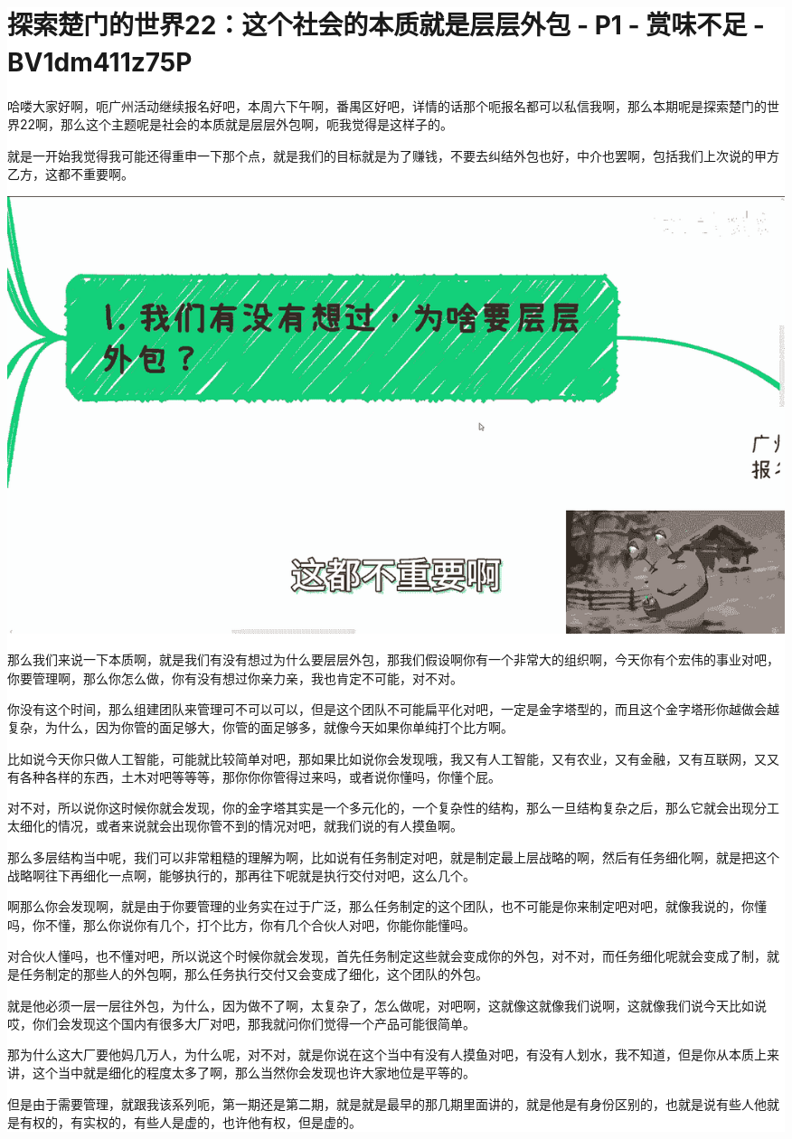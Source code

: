 # 探索楚门的世界22：这个社会的本质就是层层外包 - P1 - 赏味不足 - BV1dm411z75P

哈喽大家好啊，呃广州活动继续报名好吧，本周六下午啊，番禺区好吧，详情的话那个呃报名都可以私信我啊，那么本期呢是探索楚门的世界22啊，那么这个主题呢是社会的本质就是层层外包啊，呃我觉得是这样子的。

就是一开始我觉得我可能还得重申一下那个点，就是我们的目标就是为了赚钱，不要去纠结外包也好，中介也罢啊，包括我们上次说的甲方乙方，这都不重要啊。



![](img/27f93838adce7b1203f63595177e0fc0_1.png)

那么我们来说一下本质啊，就是我们有没有想过为什么要层层外包，那我们假设啊你有一个非常大的组织啊，今天你有个宏伟的事业对吧，你要管理啊，那么你怎么做，你有没有想过你亲力亲，我也肯定不可能，对不对。

你没有这个时间，那么组建团队来管理可不可以可以，但是这个团队不可能扁平化对吧，一定是金字塔型的，而且这个金字塔形你越做会越复杂，为什么，因为你管的面足够大，你管的面足够多，就像今天如果你单纯打个比方啊。

比如说今天你只做人工智能，可能就比较简单对吧，那如果比如说你会发现哦，我又有人工智能，又有农业，又有金融，又有互联网，又又有各种各样的东西，土木对吧等等等，那你你你管得过来吗，或者说你懂吗，你懂个屁。

对不对，所以说你这时候你就会发现，你的金字塔其实是一个多元化的，一个复杂性的结构，那么一旦结构复杂之后，那么它就会出现分工太细化的情况，或者来说就会出现你管不到的情况对吧，就我们说的有人摸鱼啊。

那么多层结构当中呢，我们可以非常粗糙的理解为啊，比如说有任务制定对吧，就是制定最上层战略的啊，然后有任务细化啊，就是把这个战略啊往下再细化一点啊，能够执行的，那再往下呢就是执行交付对吧，这么几个。

啊那么你会发现啊，就是由于你要管理的业务实在过于广泛，那么任务制定的这个团队，也不可能是你来制定吧对吧，就像我说的，你懂吗，你不懂，那么你说你有几个，打个比方，你有几个合伙人对吧，你能你能懂吗。

对合伙人懂吗，也不懂对吧，所以说这个时候你就会发现，首先任务制定这些就会变成你的外包，对不对，而任务细化呢就会变成了制，就是任务制定的那些人的外包啊，那么任务执行交付又会变成了细化，这个团队的外包。

就是他必须一层一层往外包，为什么，因为做不了啊，太复杂了，怎么做呢，对吧啊，这就像这就像我们说啊，这就像我们说今天比如说哎，你们会发现这个国内有很多大厂对吧，那我就问你们觉得一个产品可能很简单。

那为什么这大厂要他妈几万人，为什么呢，对不对，就是你说在这个当中有没有人摸鱼对吧，有没有人划水，我不知道，但是你从本质上来讲，这个当中就是细化的程度太多了啊，那么当然你会发现也许大家地位是平等的。

但是由于需要管理，就跟我该系列呃，第一期还是第二期，就是就是最早的那几期里面讲的，就是他是有身份区别的，也就是说有些人他就是有权的，有实权的，有些人是虚的，也许他有权，但是虚的。
